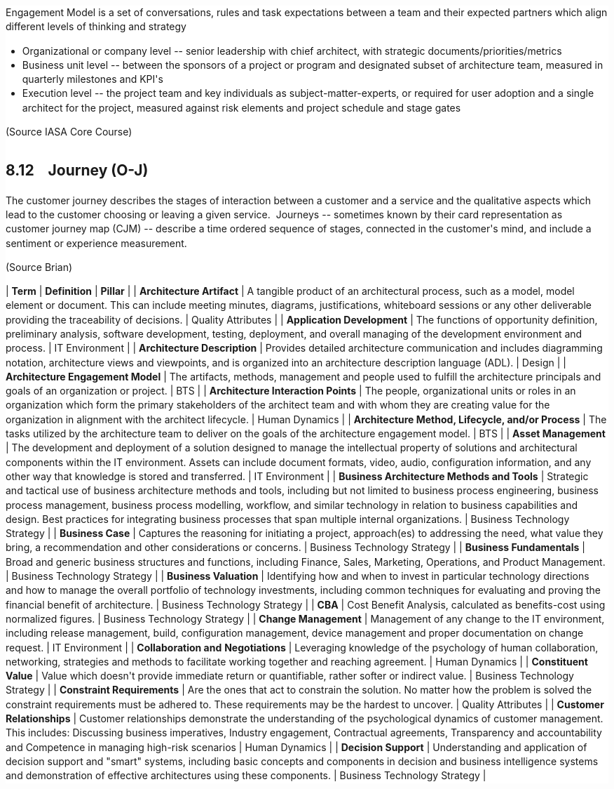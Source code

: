 Engagement Model is a set of conversations, rules and task expectations between a team and their expected partners which align different levels of thinking and strategy

-   Organizational or company level -- senior leadership with chief architect, with strategic documents/priorities/metrics
-   Business unit level -- between the sponsors of a project or program and designated subset of architecture team, measured in quarterly milestones and KPI's
-   Execution level -- the project team and key individuals as subject-matter-experts, or required for user adoption and a single architect for the project, measured against risk elements and project schedule and stage gates

(Source IASA Core Course)

8.12    Journey (O-J)
---------------------

The customer journey describes the stages of interaction between a customer and a service and the qualitative aspects which lead to the customer choosing or leaving a given service.  Journeys -- sometimes known by their card representation as customer journey map (CJM) -- describe a time ordered sequence of stages, connected in the customer's mind, and include a sentiment or experience measurement.

(Source Brian)

| **Term** | **Definition** | **Pillar** |
| **Architecture Artifact** | A tangible product of an architectural process, such as a model, model element or document. This can include meeting minutes, diagrams, justifications, whiteboard sessions or any other deliverable providing the traceability of decisions. | Quality Attributes |
| **Application Development** | The functions of opportunity definition, preliminary analysis, software development, testing, deployment, and overall managing of the development environment and process. | IT Environment |
| **Architecture Description** | Provides detailed architecture communication and includes diagramming notation, architecture views and viewpoints, and is organized into an architecture description language (ADL). | Design |
| **Architecture Engagement Model** | The artifacts, methods, management and people used to fulfill the architecture principals and goals of an organization or project. | BTS |
| **Architecture Interaction Points** | The people, organizational units or roles in an organization which form the primary stakeholders of the architect team and with whom they are creating value for the organization in alignment with the architect lifecycle. | Human Dynamics |
| **Architecture Method, Lifecycle, and/or Process** | The tasks utilized by the architecture team to deliver on the goals of the architecture engagement model. | BTS |
| **Asset Management** | The development and deployment of a solution designed to manage the intellectual property of solutions and architectural components within the IT environment. Assets can include document formats, video, audio, configuration information, and any other way that knowledge is stored and transferred. | IT Environment |
| **Business Architecture Methods and Tools** | Strategic and tactical use of business architecture methods and tools, including but not limited to business process engineering, business process management, business process modelling, workflow, and similar technology in relation to business capabilities and design. Best practices for integrating business processes that span multiple internal organizations. | Business Technology Strategy |
| **Business Case** | Captures the reasoning for initiating a project, approach(es) to addressing the need, what value they bring, a recommendation and other considerations or concerns. | Business Technology Strategy |
| **Business Fundamentals** | Broad and generic business structures and functions, including Finance, Sales, Marketing, Operations, and Product Management. | Business Technology Strategy |
| **Business Valuation** | Identifying how and when to invest in particular technology directions and how to manage the overall portfolio of technology investments, including common techniques for evaluating and proving the financial benefit of architecture. | Business Technology Strategy |
| **CBA** | Cost Benefit Analysis, calculated as benefits-cost using normalized figures. | Business Technology Strategy |
| **Change Management** | Management of any change to the IT environment, including release management, build, configuration management, device management and proper documentation on change request. | IT Environment |
| **Collaboration and** **Negotiations** | Leveraging knowledge of the psychology of human collaboration, networking, strategies and methods to facilitate working together and reaching agreement. | Human Dynamics |
| **Constituent Value** | Value which doesn't provide immediate return or quantifiable, rather softer or indirect value. | Business Technology Strategy |
| **Constraint Requirements** | Are the ones that act to constrain the solution. No matter how the problem is solved the constraint requirements must be adhered to. These requirements may be the hardest to uncover. | Quality Attributes |
| **Customer Relationships** | Customer relationships demonstrate the understanding of the psychological dynamics of customer management.  This includes: Discussing business imperatives, Industry engagement, Contractual agreements, Transparency and accountability and Competence in managing high-risk scenarios | Human Dynamics |
| **Decision Support** | Understanding and application of decision support and "smart" systems, including basic concepts and components in decision and business intelligence systems and demonstration of effective architectures using these components. | Business Technology Strategy |